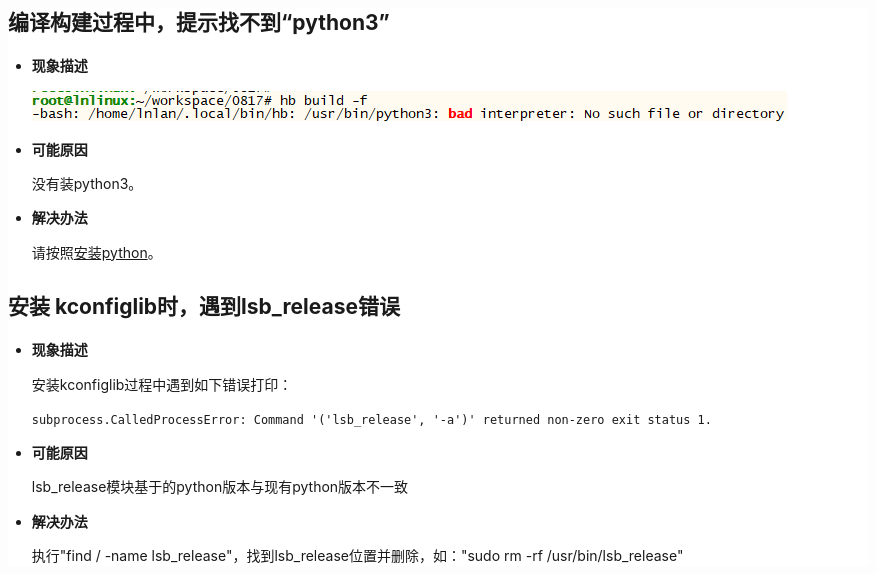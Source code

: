 
## 编译构建过程中，提示找不到“python3”<a name="section108385316482"></a>

-   **现象描述**

    ![](figures/11.png)


-   **可能原因**

    没有装python3。

-   **解决办法**

    请按照[安装python](../quick-start/quickstart-lite-env-setup-linux.md)。


## 安装 kconfiglib时，遇到lsb\_release错误<a name="section691681635814"></a>

-   **现象描述**

    安装kconfiglib过程中遇到如下错误打印：

    ```
    subprocess.CalledProcessError: Command '('lsb_release', '-a')' returned non-zero exit status 1.
    ```

-   **可能原因**

    lsb\_release模块基于的python版本与现有python版本不一致

-   **解决办法**

    执行"find / -name lsb\_release"，找到lsb\_release位置并删除，如："sudo rm -rf /usr/bin/lsb\_release"


